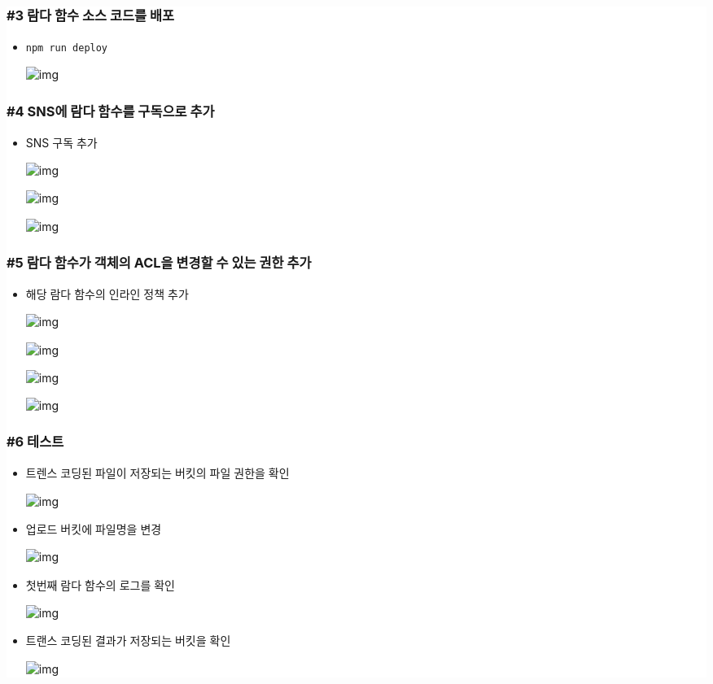       

    

### #3 람다 함수 소스 코드를 배포

- `npm run deploy`

  ![img](3-serverless-application-constructions.assets/7fCw5ZVYpauwY2U2WaiZc_qyGtS48PHDODafwQH3J0bHMrB-qUg-aklHiDJghNhrRQ0hBKXr6UTbYrMumh8c2vzH1KJM-25vbtQbMV-LxxR-VVS6vKr4FxrNj3wIKMIw49U8cg4i)



### #4 SNS에 람다 함수를 구독으로 추가

- SNS 구독 추가

  ![img](3-serverless-application-constructions.assets/b37lEbzB2FloFNb2880-hr9igd_izYp1-tGSHOgxYR2pdm2z6id3Yd6s3TJi74X6hM2ut15a7TpeqfJFYuZV5wsafw8uFsgceRtg5_uYcpxsnTidrnmHIEKtNBH41ZdFaXA00M2w)

  ![img](3-serverless-application-constructions.assets/JlDLb7M2U31KtXgZbq68QchlDYn9CT_JPwF7_gQqgXx7MwVAXJhGQj-oj3N3-u8hTsMU11G-pIbIHvtJAlh3syx93LBG2tenFEX7kPRS3_khGJDiwLLOUGwVqaKAjX3BtDWNKdDv)

  ![img](3-serverless-application-constructions.assets/kchAr6bnj0NbEn1avRECXJkdYcGEJd2i-51-M-S-1ZOid6og2LSTpPdV0tKR09lzjv0uBcz8zpX4yD1hksZcZSsQj6QwmsFz8HiIrlqxmsn-efe1Q2U4H_WQ4-Z7DVUuYAN3qhMW)



### #5 람다 함수가 객체의 ACL을 변경할 수 있는 권한 추가

- 해당 람다 함수의 인라인 정책 추가

  ![img](3-serverless-application-constructions.assets/Yo8FyUx7m4cTEoClrW03MPXgSfwgjdt37ODIaRUHoG0Z7pyJUAAYMQw14zaoCUADTP_Osbj2DYx8urQCRbhcp9l4LUHssXQIQ5JAPL0CaM8J8hOZOiFFDQT4riYfxgjNfKGpe_DR)

  ![img](3-serverless-application-constructions.assets/uE9YAJWDpX4eucVIDlAcDurw0R6I-weGpdgJMZxq8cmf3BGasqfNiq-7FLR4mqlfe_S05uT8SdeLpesiGgBP2ju3tDAe10aqNAu1YVPNYVvqd__CFz970LCiz7YETv2ayr18K5Dc)

  ![img](3-serverless-application-constructions.assets/AESEz0WwyYlgolYwzvlZTcyZM1ZouILnsnpbQU1gkFg8AWf_mgPixGq6UlWLA8Up1DA6yOSVkkHLKUBvjUvx814MsGfSc1eZbSenEn5MNlg7RdfCexEJ2BoBuBqltdpgmkn7Kwwc)

  ![img](3-serverless-application-constructions.assets/JUTs8ARqvoMv6frsEDUEKs9SUbzdLUfVkrM2742QniUXZRlxbvR5Y9o8Dk8YnzzzV6urxtEqdjFkfngdY612wf7oaJ5j6YcTI54DQEvMKOCBIGrLLxRsxZO5UkOzlyFfDhEXXwBP)



### #6 테스트

- 트렌스 코딩된 파일이 저장되는 버킷의 파일 권한을 확인

  ![img](3-serverless-application-constructions.assets/ITUigU8V5oulagHlmU5G3hD-H5S72SOQsVF5yI47UD63-BtD7htEbVUSFGp8V7sT7P7y96wNl_NhcM8CSH3O-nAzX0ainVPzIIIk3JN5nG5ywjIpwa3x66gJOKemAemarq4hNJ-F)

- 업로드 버킷에 파일명을 변경

  ![img](3-serverless-application-constructions.assets/a4GqfdyeOmK5z2sq4gtebPwEXjpx35jn6PWAT_RKvrqHauIQj7qVvrI-tlVHPR3vdgJgZ1Ls9yFSlpVMf5vIu6bkcJjFxgVohbGVgK1UjY-sbDPpbw5mMvWW70RZsIuJ13SleyLV)

  

- 첫번째 람다 함수의 로그를 확인

  ![img](3-serverless-application-constructions.assets/ll6Ixh4yXl7IwryLnoVFemsJlDu8aJiw9rqVZaxtAsI0_7Hz7PZFzRrtjOlkVUE1M4gVqayij8_rKp4pSstQTVjJ8jbAMX4JHbVaiObBtogs7FZzA9OHkVYldokNPjcBH0go3xb0)

- 트랜스 코딩된 결과가 저장되는 버킷을 확인

  ![img](3-serverless-application-constructions.assets/ukrIz0lZEe3ipiqvb7BHw6VM_eI0ziCpvVpfB-Oa3GsptPCPPQk6LH-yW7NlxVPPHM8XhKyupvWdDq8tOaHVDFmxPy4DeuoSMV357esdjaN2CLwQlok2417GXSBPI3gBelH9culH)
